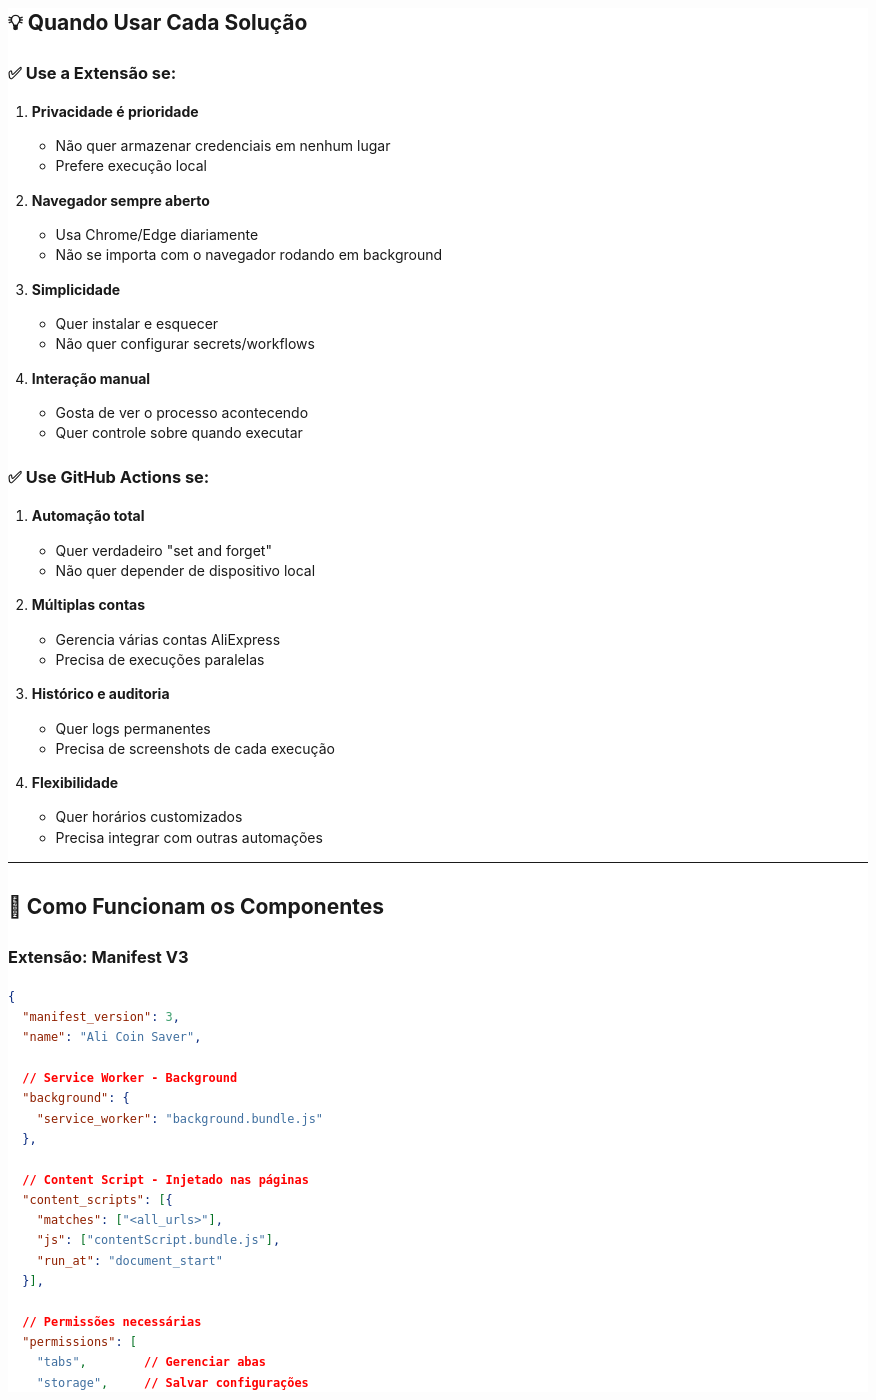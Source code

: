 
## 💡 Quando Usar Cada Solução

### ✅ Use a Extensão se:

1. **Privacidade é prioridade**
   - Não quer armazenar credenciais em nenhum lugar
   - Prefere execução local

2. **Navegador sempre aberto**
   - Usa Chrome/Edge diariamente
   - Não se importa com o navegador rodando em background

3. **Simplicidade**
   - Quer instalar e esquecer
   - Não quer configurar secrets/workflows

4. **Interação manual**
   - Gosta de ver o processo acontecendo
   - Quer controle sobre quando executar

### ✅ Use GitHub Actions se:

1. **Automação total**
   - Quer verdadeiro "set and forget"
   - Não quer depender de dispositivo local

2. **Múltiplas contas**
   - Gerencia várias contas AliExpress
   - Precisa de execuções paralelas

3. **Histórico e auditoria**
   - Quer logs permanentes
   - Precisa de screenshots de cada execução

4. **Flexibilidade**
   - Quer horários customizados
   - Precisa integrar com outras automações

---

## 🔧 Como Funcionam os Componentes

### Extensão: Manifest V3

```json
{
  "manifest_version": 3,
  "name": "Ali Coin Saver",
  
  // Service Worker - Background
  "background": {
    "service_worker": "background.bundle.js"
  },
  
  // Content Script - Injetado nas páginas
  "content_scripts": [{
    "matches": ["<all_urls>"],
    "js": ["contentScript.bundle.js"],
    "run_at": "document_start"
  }],
  
  // Permissões necessárias
  "permissions": [
    "tabs",        // Gerenciar abas
    "storage",     // Salvar configurações
```
